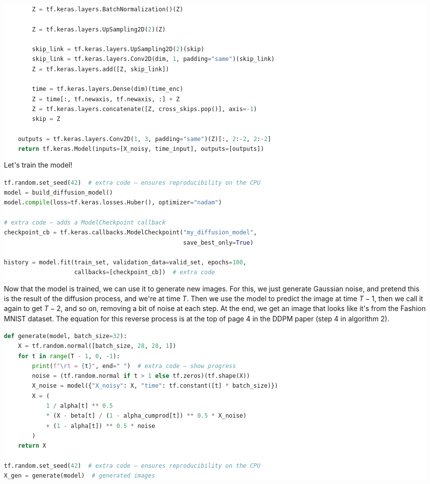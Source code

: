 ```python id="4QLnc8wkfXrh"
        Z = tf.keras.layers.BatchNormalization()(Z)

        Z = tf.keras.layers.UpSampling2D(2)(Z)

        skip_link = tf.keras.layers.UpSampling2D(2)(skip)
        skip_link = tf.keras.layers.Conv2D(dim, 1, padding="same")(skip_link)
        Z = tf.keras.layers.add([Z, skip_link])

        time = tf.keras.layers.Dense(dim)(time_enc)
        Z = time[:, tf.newaxis, tf.newaxis, :] + Z
        Z = tf.keras.layers.concatenate([Z, cross_skips.pop()], axis=-1)
        skip = Z

    outputs = tf.keras.layers.Conv2D(1, 3, padding="same")(Z)[:, 2:-2, 2:-2]
    return tf.keras.Model(inputs=[X_noisy, time_input], outputs=[outputs])
```


Let's train the model!


```python colab={"base_uri": "https://localhost:8080/"} id="5chylX-Vp9te" outputId="fdd4f9f1-801e-4830-c8db-c8983f444ad8"
tf.random.set_seed(42)  # extra code – ensures reproducibility on the CPU
model = build_diffusion_model()
model.compile(loss=tf.keras.losses.Huber(), optimizer="nadam")

# extra code – adds a ModelCheckpoint callback
checkpoint_cb = tf.keras.callbacks.ModelCheckpoint("my_diffusion_model",
                                                   save_best_only=True)

history = model.fit(train_set, validation_data=valid_set, epochs=100,
                    callbacks=[checkpoint_cb])  # extra code
```

Now that the model is trained, we can use it to generate new images. For this, we just generate Gaussian noise, and pretend this is the result of the diffusion process, and we're at time $T$. Then we use the model to predict the image at time $T - 1$, then we call it again to get $T - 2$, and so on, removing a bit of noise at each step. At the end, we get an image that looks like it's from the Fashion MNIST dataset. The equation for this reverse process is at the top of page 4 in the DDPM paper (step 4 in algorithm 2).

```python id="vMXxz4qV8Luk"
def generate(model, batch_size=32):
    X = tf.random.normal([batch_size, 28, 28, 1])
    for t in range(T - 1, 0, -1):
        print(f"\rt = {t}", end=" ")  # extra code – show progress
        noise = (tf.random.normal if t > 1 else tf.zeros)(tf.shape(X))
        X_noise = model({"X_noisy": X, "time": tf.constant([t] * batch_size)})
        X = (
            1 / alpha[t] ** 0.5
            * (X - beta[t] / (1 - alpha_cumprod[t]) ** 0.5 * X_noise)
            + (1 - alpha[t]) ** 0.5 * noise
        )
    return X

tf.random.set_seed(42)  # extra code – ensures reproducibility on the CPU
X_gen = generate(model)  # generated images
```
